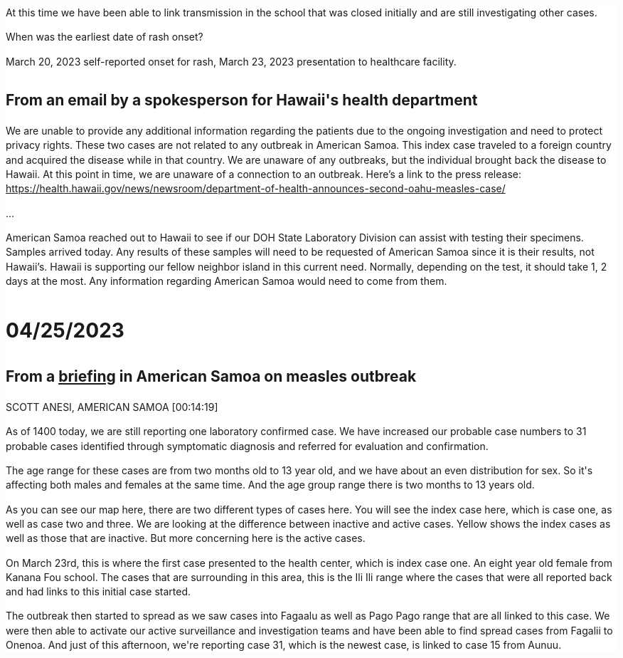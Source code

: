 At this time we have been able to link transmission in the school that was closed initially and are still investigating other cases.

When was the earliest date of rash onset?

March 20, 2023 self-reported onset for rash, March 23, 2023 presentation to healthcare facility.

## From an email by a spokesperson for Hawaii's health department

We are unable to provide any additional information regarding the patients due to the ongoing investigation and need to protect privacy rights. These two cases are not related to any outbreak in American Samoa. This index case traveled to a foreign country and acquired the disease while in that country. We are unaware of any outbreaks, but the individual brought back the disease to Hawaii. At this point in time, we are unaware of a connection to an outbreak.
Here’s a link to the press release: https://health.hawaii.gov/news/newsroom/department-of-health-announces-second-oahu-measles-case/

...

American Samoa reached out to Hawaii to see if our DOH State Laboratory Division can assist with testing their specimens. Samples arrived today. Any results of these samples will need to be requested of American Samoa since it is their results, not Hawaii’s. Hawaii is supporting our fellow neighbor island in this current need. Normally, depending on the test, it should take 1, 2 days at the most. Any information regarding American Samoa would need to come from them.

# 04/25/2023

## From a [briefing](https://www.facebook.com/KVZKTV/videos/630803645532656) in American Samoa on measles outbreak

SCOTT ANESI, AMERICAN SAMOA [00:14:19]

As of 1400 today, we are still reporting one laboratory confirmed case. We have increased our probable case numbers to 31 probable cases identified through symptomatic diagnosis and referred for evaluation and confirmation. 

The age range for these cases are from two months old to 13 year old, and we have about an even distribution for sex. So it's affecting both males and females at the same time. And the age group range there is two months to 13 years old. 

As you can see our map here, there are two different types of cases here. You will see the index case here, which is case one, as well as case two and three. We are looking at the difference between inactive and active cases. Yellow shows the index cases as well as those that are inactive. But more concerning here is the active cases. 

On March 23rd, this is where the first case presented to the health center, which is index case one. An eight year old female from Kanana Fou school. The cases that are surrounding in this area, this is the Ili Ili range where the cases that were all reported back and had links to this initial case started.

The outbreak then started to spread as we saw cases into Fagaalu as well as Pago Pago range that are all linked to this case. We were then able to activate our active surveillance and investigation teams and have been able to find spread cases from Fagalii to Onenoa. And just of this afternoon, we're reporting case 31, which is the newest case, is linked to case 15 from Aunuu. 

